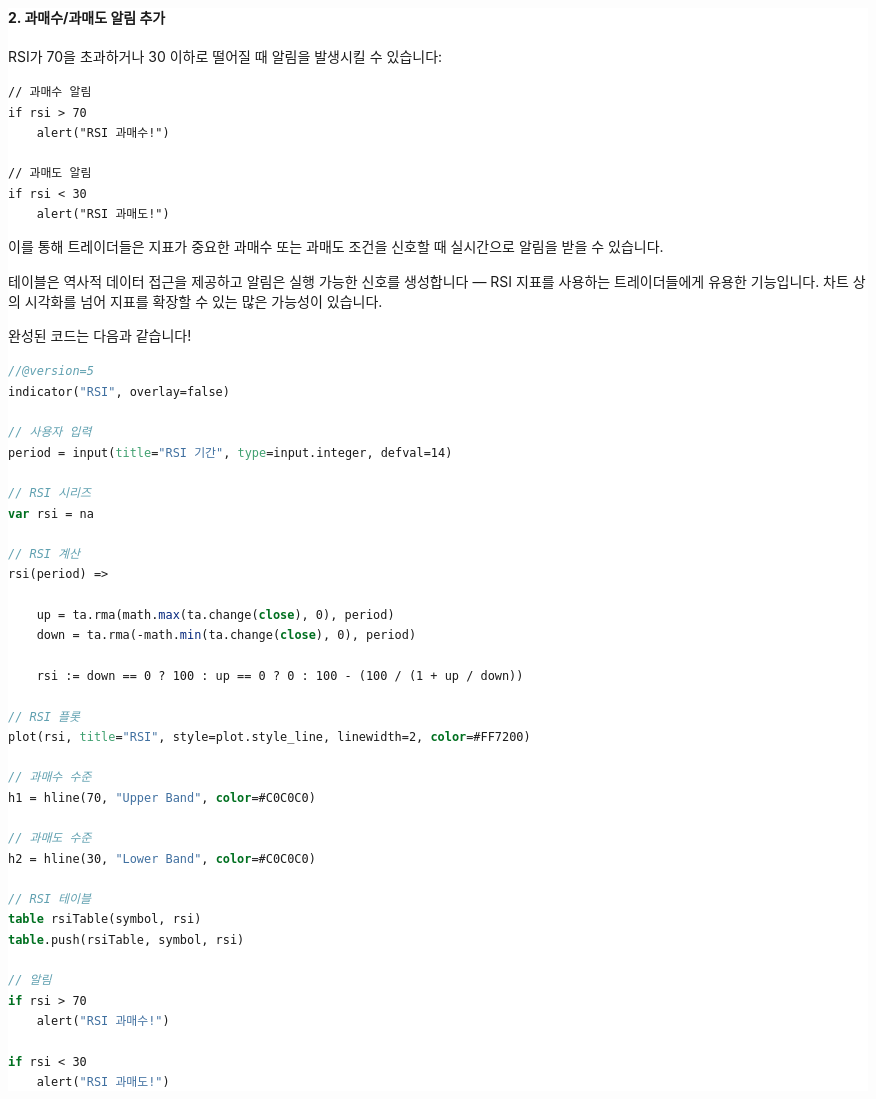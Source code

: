 #### **2\. 과매수/과매도 알림 추가**

RSI가 70을 초과하거나 30 이하로 떨어질 때 알림을 발생시킬 수 있습니다:

```isbl
// 과매수 알림
if rsi > 70
    alert("RSI 과매수!")

// 과매도 알림
if rsi < 30
    alert("RSI 과매도!")
```

이를 통해 트레이더들은 지표가 중요한 과매수 또는 과매도 조건을 신호할 때 실시간으로 알림을 받을 수 있습니다.

테이블은 역사적 데이터 접근을 제공하고 알림은 실행 가능한 신호를 생성합니다 — RSI 지표를 사용하는 트레이더들에게 유용한 기능입니다. 차트 상의 시각화를 넘어 지표를 확장할 수 있는 많은 가능성이 있습니다.

완성된 코드는 다음과 같습니다!

```stata
//@version=5
indicator("RSI", overlay=false)

// 사용자 입력
period = input(title="RSI 기간", type=input.integer, defval=14)

// RSI 시리즈
var rsi = na

// RSI 계산
rsi(period) =>

    up = ta.rma(math.max(ta.change(close), 0), period)
    down = ta.rma(-math.min(ta.change(close), 0), period)
    
    rsi := down == 0 ? 100 : up == 0 ? 0 : 100 - (100 / (1 + up / down))

// RSI 플롯
plot(rsi, title="RSI", style=plot.style_line, linewidth=2, color=#FF7200)

// 과매수 수준
h1 = hline(70, "Upper Band", color=#C0C0C0)

// 과매도 수준
h2 = hline(30, "Lower Band", color=#C0C0C0)

// RSI 테이블
table rsiTable(symbol, rsi)
table.push(rsiTable, symbol, rsi)

// 알림
if rsi > 70
    alert("RSI 과매수!")
    
if rsi < 30
    alert("RSI 과매도!")
```
